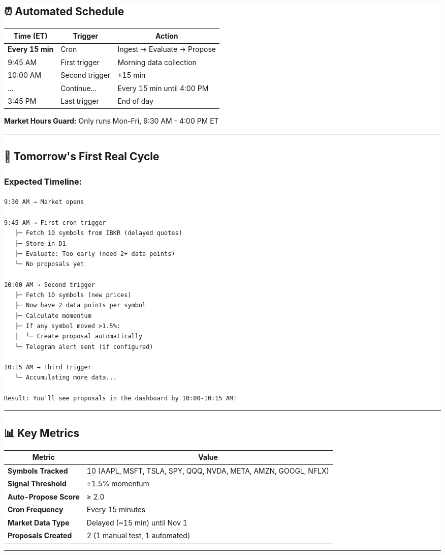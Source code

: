 
## ⏰ Automated Schedule

| Time (ET) | Trigger | Action |
|-----------|---------|--------|
| **Every 15 min** | Cron | Ingest → Evaluate → Propose |
| 9:45 AM | First trigger | Morning data collection |
| 10:00 AM | Second trigger | +15 min |
| ... | Continue... | Every 15 min until 4:00 PM |
| 3:45 PM | Last trigger | End of day |

**Market Hours Guard:** Only runs Mon-Fri, 9:30 AM - 4:00 PM ET

---

## 🔮 Tomorrow's First Real Cycle

### **Expected Timeline:**

```
9:30 AM → Market opens

9:45 AM → First cron trigger
   ├─ Fetch 10 symbols from IBKR (delayed quotes)
   ├─ Store in D1
   ├─ Evaluate: Too early (need 2+ data points)
   └─ No proposals yet

10:00 AM → Second trigger
   ├─ Fetch 10 symbols (new prices)
   ├─ Now have 2 data points per symbol
   ├─ Calculate momentum
   ├─ If any symbol moved >1.5%:
   │  └─ Create proposal automatically
   └─ Telegram alert sent (if configured)

10:15 AM → Third trigger
   └─ Accumulating more data...

Result: You'll see proposals in the dashboard by 10:00-10:15 AM!
```

---

## 📊 Key Metrics

| Metric | Value |
|--------|-------|
| **Symbols Tracked** | 10 (AAPL, MSFT, TSLA, SPY, QQQ, NVDA, META, AMZN, GOOGL, NFLX) |
| **Signal Threshold** | ±1.5% momentum |
| **Auto-Propose Score** | ≥ 2.0 |
| **Cron Frequency** | Every 15 minutes |
| **Market Data Type** | Delayed (~15 min) until Nov 1 |
| **Proposals Created** | 2 (1 manual test, 1 automated) |

---